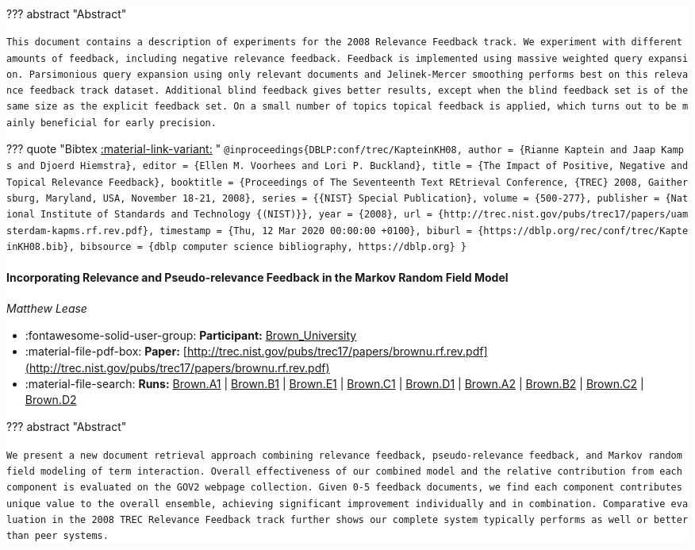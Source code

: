 ??? abstract "Abstract"
	
	This document contains a description of experiments for the 2008 Relevance Feedback track. We experiment with different amounts of feedback, including negative relevance feedback. Feedback is implemented using massive weighted query expansion. Parsimonious query expansion using only relevant documents and Jelinek-Mercer smoothing performs best on this relevance feedback track dataset. Additional blind feedback gives better results, except when the blind feedback set is of the same size as the explicit feedback set. On a small number of topics topical feedback is applied, which turns out to be mainly beneficial for early precision.
	

??? quote "Bibtex [:material-link-variant:](https://dblp.org/rec/conf/trec/KapteinKH08.bib) "
	```
	@inproceedings{DBLP:conf/trec/KapteinKH08,
		author = {Rianne Kaptein and Jaap Kamps and Djoerd Hiemstra},
		editor = {Ellen M. Voorhees and Lori P. Buckland},
		title = {The Impact of Positive, Negative and Topical Relevance Feedback},
		booktitle = {Proceedings of The Seventeenth Text REtrieval Conference, {TREC} 2008, Gaithersburg, Maryland, USA, November 18-21, 2008},
		series = {{NIST} Special Publication},
		volume = {500-277},
		publisher = {National Institute of Standards and Technology {(NIST)}},
		year = {2008},
		url = {http://trec.nist.gov/pubs/trec17/papers/uamsterdam-kapms.rf.rev.pdf},
		timestamp = {Thu, 12 Mar 2020 00:00:00 +0100},
		biburl = {https://dblp.org/rec/conf/trec/KapteinKH08.bib},
		bibsource = {dblp computer science bibliography, https://dblp.org}
	}
	```

#### Incorporating Relevance and Pseudo-relevance Feedback in the Markov  Random Field Model

_Matthew Lease_

- :fontawesome-solid-user-group: **Participant:** [Brown_University](./participants.md#brown_university)
- :material-file-pdf-box: **Paper:** [http://trec.nist.gov/pubs/trec17/papers/brownu.rf.rev.pdf](http://trec.nist.gov/pubs/trec17/papers/brownu.rf.rev.pdf)
- :material-file-search: **Runs:** [Brown.A1](./runs.md#brown.a1) | [Brown.B1](./runs.md#brown.b1) | [Brown.E1](./runs.md#brown.e1) | [Brown.C1](./runs.md#brown.c1) | [Brown.D1](./runs.md#brown.d1) | [Brown.A2](./runs.md#brown.a2) | [Brown.B2](./runs.md#brown.b2) | [Brown.C2](./runs.md#brown.c2) | [Brown.D2](./runs.md#brown.d2)

??? abstract "Abstract"
	
	We present a new document retrieval approach combining relevance feedback, pseudo-relevance feedback, and Markov random field modeling of term interaction. Overall effectiveness of our combined model and the relative contribution from each component is evaluated on the GOV2 webpage collection. Given 0-5 feedback documents, we find each component contributes unique value to the overall ensemble, achieving significant improvement individually and in combination. Comparative evaluation in the 2008 TREC Relevance Feedback track further shows our complete system typically performs as well or better than peer systems.
	
